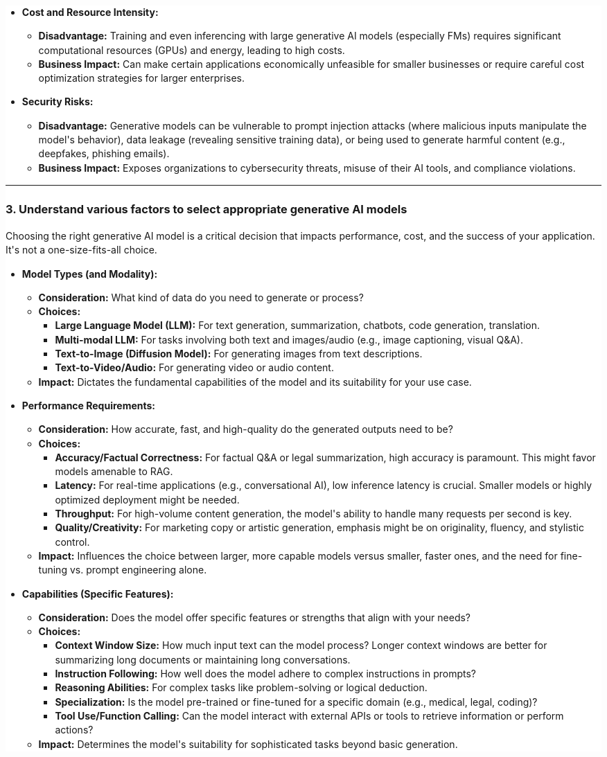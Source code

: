 * **Cost and Resource Intensity:**
    * **Disadvantage:** Training and even inferencing with large generative AI models (especially FMs) requires significant computational resources (GPUs) and energy, leading to high costs.
    * **Business Impact:** Can make certain applications economically unfeasible for smaller businesses or require careful cost optimization strategies for larger enterprises.

* **Security Risks:**
    * **Disadvantage:** Generative models can be vulnerable to prompt injection attacks (where malicious inputs manipulate the model's behavior), data leakage (revealing sensitive training data), or being used to generate harmful content (e.g., deepfakes, phishing emails).
    * **Business Impact:** Exposes organizations to cybersecurity threats, misuse of their AI tools, and compliance violations.

---

### 3. Understand various factors to select appropriate generative AI models

Choosing the right generative AI model is a critical decision that impacts performance, cost, and the success of your application. It's not a one-size-fits-all choice.

* **Model Types (and Modality):**
    * **Consideration:** What kind of data do you need to generate or process?
    * **Choices:**
        * **Large Language Model (LLM):** For text generation, summarization, chatbots, code generation, translation.
        * **Multi-modal LLM:** For tasks involving both text and images/audio (e.g., image captioning, visual Q&A).
        * **Text-to-Image (Diffusion Model):** For generating images from text descriptions.
        * **Text-to-Video/Audio:** For generating video or audio content.
    * **Impact:** Dictates the fundamental capabilities of the model and its suitability for your use case.

* **Performance Requirements:**
    * **Consideration:** How accurate, fast, and high-quality do the generated outputs need to be?
    * **Choices:**
        * **Accuracy/Factual Correctness:** For factual Q&A or legal summarization, high accuracy is paramount. This might favor models amenable to RAG.
        * **Latency:** For real-time applications (e.g., conversational AI), low inference latency is crucial. Smaller models or highly optimized deployment might be needed.
        * **Throughput:** For high-volume content generation, the model's ability to handle many requests per second is key.
        * **Quality/Creativity:** For marketing copy or artistic generation, emphasis might be on originality, fluency, and stylistic control.
    * **Impact:** Influences the choice between larger, more capable models versus smaller, faster ones, and the need for fine-tuning vs. prompt engineering alone.

* **Capabilities (Specific Features):**
    * **Consideration:** Does the model offer specific features or strengths that align with your needs?
    * **Choices:**
        * **Context Window Size:** How much input text can the model process? Longer context windows are better for summarizing long documents or maintaining long conversations.
        * **Instruction Following:** How well does the model adhere to complex instructions in prompts?
        * **Reasoning Abilities:** For complex tasks like problem-solving or logical deduction.
        * **Specialization:** Is the model pre-trained or fine-tuned for a specific domain (e.g., medical, legal, coding)?
        * **Tool Use/Function Calling:** Can the model interact with external APIs or tools to retrieve information or perform actions?
    * **Impact:** Determines the model's suitability for sophisticated tasks beyond basic generation.
